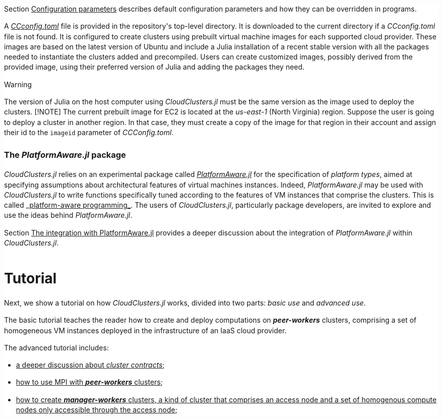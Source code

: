 Section [Configuration parameters](https://github.com/PlatformAwareProgramming/CloudClusters.jl#configuration-parameters) describes default configuration parameters and how they can be overridden in programs.

A [_CCconfig.toml_](https://raw.githubusercontent.com/PlatformAwareProgramming/CloudClusters.jl/refs/heads/main/CCconfig.toml) file is provided in the repository's top-level directory. It is downloaded to the current directory if a _CCconfig.toml_ file is not found. It is configured to create clusters using prebuilt virtual machine images for each supported cloud provider. These images are based on the latest version of Ubuntu and include a Julia installation of a recent stable version with all the packages needed to instantiate the clusters added and precompiled. Users can create customized images, possibly derived from the provided image, using their preferred version of Julia and adding the packages they need.

  

> [!WARNING]
> The version of Julia on the host computer using _CloudClusters.jl_ must be the same version as the image used to deploy the clusters.
> [!NOTE]
> The current prebuilt image for EC2 is located at the _us-east-1_ (North Virginia) region. Suppose the user is going to deploy a cluster in another region. In that case, they must create a copy of the image for that region in their account and assign their id to the ```imageid``` parameter of _CCConfig.toml_.
  
### The _PlatformAware.jl_ package

_CloudClusters.jl_ relies on an experimental package called [_PlatformAware.jl_](https://github.com/PlatformAwareProgramming/PlatformAware.jl) for the specification of _platform types_, aimed at specifying assumptions about architectural features of virtual machines instances. Indeed, _PlatformAware.jl_ may be used with _CloudClusters.jl_ to write functions specifically tuned according to the features of VM instances that comprise the clusters. This is called _[platform-aware programming_](https://sol.sbc.org.br/index.php/sscad/article/view/26529). The users of _CloudClusters.jl_, particularly package developers, are invited to explore and use the ideas behind _PlatformAware.jl_.

Section [The integration with PlatformAware.jl](https://github.com/PlatformAwareProgramming/CloudClusters.jl#the-integration-with-platformawarejl) provides a deeper discussion about the integration of _PlatformAware.jl_ within _CloudClusters.jl_.

# Tutorial

Next, we show a tutorial on how _CloudClusters.jl_ works, divided into two parts: _basic use_ and _advanced use_.

The basic tutorial teaches the reader how to create and deploy computations on ___peer-workers___ clusters, comprising a set of homogeneous VM instances deployed in the infrastructure of an IaaS cloud provider.

The advanced tutorial includes:
* [a deeper discussion about _cluster contracts_](https://github.com/PlatformAwareProgramming/CloudClusters.jl#working-with-cluster-contracts);

* [how to use MPI with ___peer-workers___ clusters](https://github.com/PlatformAwareProgramming/CloudClusters.jl#peer-workers-mpi-clusters);

* [how to create ___manager-workers___ clusters, a kind of cluster that comprises an access node and a set of homogenous compute nodes only accessible through the access node](https://github.com/PlatformAwareProgramming/CloudClusters.jl#manager-workers-clusters);

